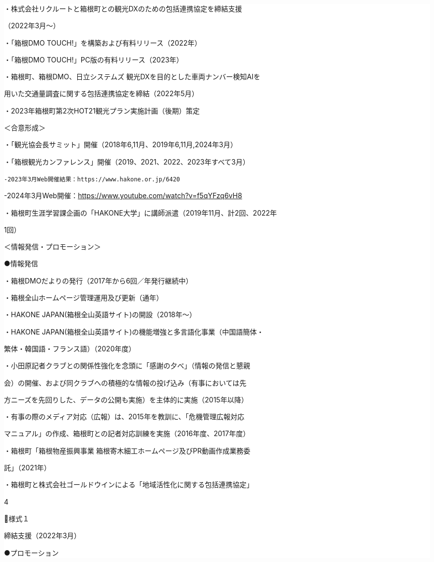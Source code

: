 ・株式会社リクルートと箱根町との観光DXのための包括連携協定を締結支援

（2022年3月～）

・「箱根DMO TOUCH!」を構築および有料リリース（2022年）

・「箱根DMO TOUCH!」PC版の有料リリース（2023年）

・箱根町、箱根DMO、日立システムズ 観光DXを目的とした車両ナンバー検知AIを

用いた交通量調査に関する包括連携協定を締結（2022年5月）

・2023年箱根町第2次HOT21観光プラン実施計画（後期）策定

＜合意形成＞

・「観光協会長サミット」開催（2018年6,11月、2019年6,11月,2024年3月）

・「箱根観光カンファレンス」開催（2019、2021、2022、2023年すべて3月）

    -2023年3月Web開催結果：https://www.hakone.or.jp/6420

-2024年3月Web開催：https://www.youtube.com/watch?v=f5qYFzq6vH8

・箱根町生涯学習課企画の「HAKONE大学」に講師派遣（2019年11月、計2回、2022年

1回）

＜情報発信・プロモーション＞

●情報発信

・箱根DMOだよりの発行（2017年から6回／年発行継続中）

・箱根全山ホームページ管理運用及び更新（通年）

・HAKONE JAPAN(箱根全山英語サイト)の開設（2018年～）

・HAKONE JAPAN(箱根全山英語サイト)の機能増強と多言語化事業（中国語簡体・

繁体・韓国語・フランス語）（2020年度）

・小田原記者クラブとの関係性強化を念頭に「感謝の夕べ」（情報の発信と懇親

会）の開催、および同クラブへの積極的な情報の投げ込み（有事においては先

方ニーズを先回りした、データの公開も実施）を主体的に実施（2015年以降）

・有事の際のメディア対応（広報）は、2015年を教訓に、「危機管理広報対応

マニュアル」の作成、箱根町との記者対応訓練を実施（2016年度、2017年度）

・箱根町「箱根物産振興事業  箱根寄木細工ホームページ及びPR動画作成業務委

託」（2021年）

・箱根町と株式会社ゴールドウインによる「地域活性化に関する包括連携協定」

4

様式１

締結支援（2022年3月）

●プロモーション
